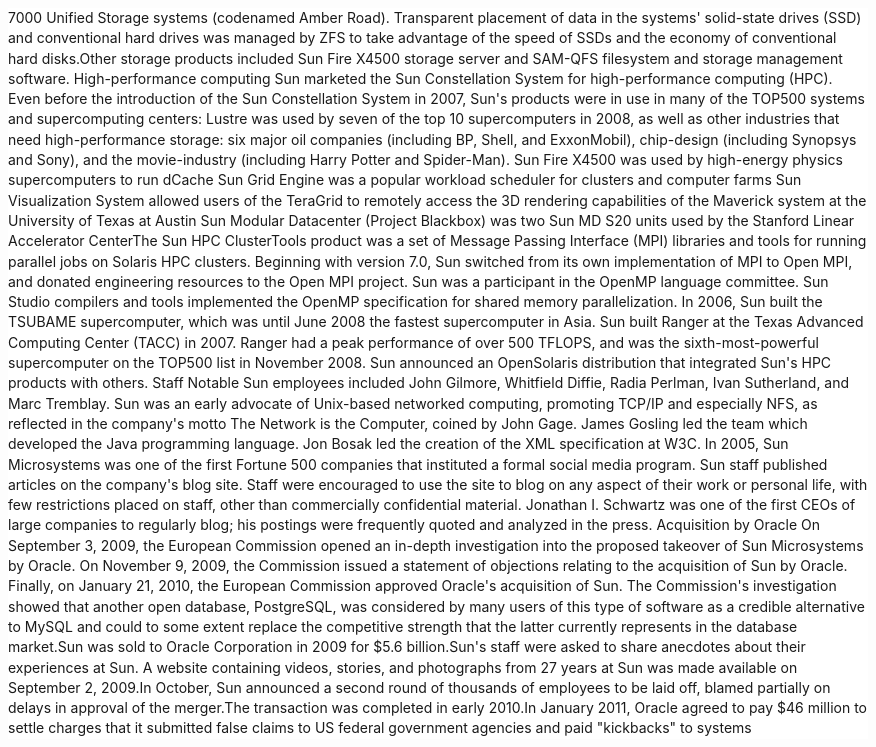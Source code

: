 7000 Unified Storage systems (codenamed Amber Road). Transparent
placement of data in the systems\' solid-state drives (SSD) and
conventional hard drives was managed by ZFS to take advantage of the
speed of SSDs and the economy of conventional hard disks.Other storage
products included Sun Fire X4500 storage server and SAM-QFS filesystem
and storage management software. High-performance computing Sun marketed
the Sun Constellation System for high-performance computing (HPC). Even
before the introduction of the Sun Constellation System in 2007, Sun\'s
products were in use in many of the TOP500 systems and supercomputing
centers: Lustre was used by seven of the top 10 supercomputers in 2008,
as well as other industries that need high-performance storage: six
major oil companies (including BP, Shell, and ExxonMobil), chip-design
(including Synopsys and Sony), and the movie-industry (including Harry
Potter and Spider-Man). Sun Fire X4500 was used by high-energy physics
supercomputers to run dCache Sun Grid Engine was a popular workload
scheduler for clusters and computer farms Sun Visualization System
allowed users of the TeraGrid to remotely access the 3D rendering
capabilities of the Maverick system at the University of Texas at Austin
Sun Modular Datacenter (Project Blackbox) was two Sun MD S20 units used
by the Stanford Linear Accelerator CenterThe Sun HPC ClusterTools
product was a set of Message Passing Interface (MPI) libraries and tools
for running parallel jobs on Solaris HPC clusters. Beginning with
version 7.0, Sun switched from its own implementation of MPI to Open
MPI, and donated engineering resources to the Open MPI project. Sun was
a participant in the OpenMP language committee. Sun Studio compilers and
tools implemented the OpenMP specification for shared memory
parallelization. In 2006, Sun built the TSUBAME supercomputer, which was
until June 2008 the fastest supercomputer in Asia. Sun built Ranger at
the Texas Advanced Computing Center (TACC) in 2007. Ranger had a peak
performance of over 500 TFLOPS, and was the sixth-most-powerful
supercomputer on the TOP500 list in November 2008. Sun announced an
OpenSolaris distribution that integrated Sun\'s HPC products with
others. Staff Notable Sun employees included John Gilmore, Whitfield
Diffie, Radia Perlman, Ivan Sutherland, and Marc Tremblay. Sun was an
early advocate of Unix-based networked computing, promoting TCP/IP and
especially NFS, as reflected in the company\'s motto The Network is the
Computer, coined by John Gage. James Gosling led the team which
developed the Java programming language. Jon Bosak led the creation of
the XML specification at W3C. In 2005, Sun Microsystems was one of the
first Fortune 500 companies that instituted a formal social media
program. Sun staff published articles on the company\'s blog site. Staff
were encouraged to use the site to blog on any aspect of their work or
personal life, with few restrictions placed on staff, other than
commercially confidential material. Jonathan I. Schwartz was one of the
first CEOs of large companies to regularly blog; his postings were
frequently quoted and analyzed in the press. Acquisition by Oracle On
September 3, 2009, the European Commission opened an in-depth
investigation into the proposed takeover of Sun Microsystems by Oracle.
On November 9, 2009, the Commission issued a statement of objections
relating to the acquisition of Sun by Oracle. Finally, on January 21,
2010, the European Commission approved Oracle\'s acquisition of Sun. The
Commission\'s investigation showed that another open database,
PostgreSQL, was considered by many users of this type of software as a
credible alternative to MySQL and could to some extent replace the
competitive strength that the latter currently represents in the
database market.Sun was sold to Oracle Corporation in 2009 for \$5.6
billion.Sun\'s staff were asked to share anecdotes about their
experiences at Sun. A website containing videos, stories, and
photographs from 27 years at Sun was made available on September 2,
2009.In October, Sun announced a second round of thousands of employees
to be laid off, blamed partially on delays in approval of the merger.The
transaction was completed in early 2010.In January 2011, Oracle agreed
to pay \$46 million to settle charges that it submitted false claims to
US federal government agencies and paid \"kickbacks\" to systems